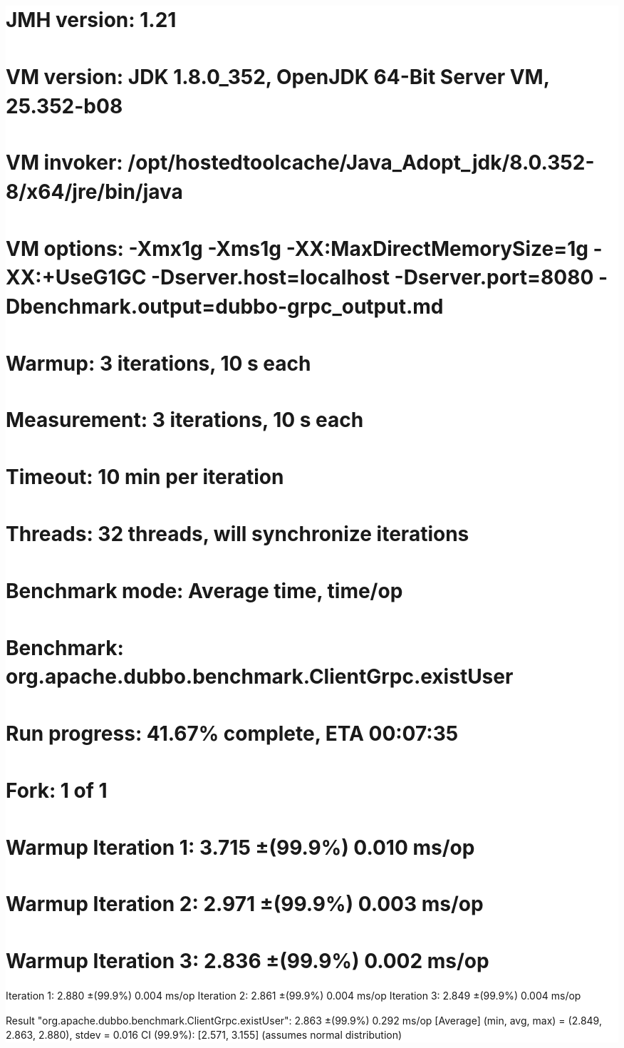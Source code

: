 
# JMH version: 1.21
# VM version: JDK 1.8.0_352, OpenJDK 64-Bit Server VM, 25.352-b08
# VM invoker: /opt/hostedtoolcache/Java_Adopt_jdk/8.0.352-8/x64/jre/bin/java
# VM options: -Xmx1g -Xms1g -XX:MaxDirectMemorySize=1g -XX:+UseG1GC -Dserver.host=localhost -Dserver.port=8080 -Dbenchmark.output=dubbo-grpc_output.md
# Warmup: 3 iterations, 10 s each
# Measurement: 3 iterations, 10 s each
# Timeout: 10 min per iteration
# Threads: 32 threads, will synchronize iterations
# Benchmark mode: Average time, time/op
# Benchmark: org.apache.dubbo.benchmark.ClientGrpc.existUser

# Run progress: 41.67% complete, ETA 00:07:35
# Fork: 1 of 1
# Warmup Iteration   1: 3.715 ±(99.9%) 0.010 ms/op
# Warmup Iteration   2: 2.971 ±(99.9%) 0.003 ms/op
# Warmup Iteration   3: 2.836 ±(99.9%) 0.002 ms/op
Iteration   1: 2.880 ±(99.9%) 0.004 ms/op
Iteration   2: 2.861 ±(99.9%) 0.004 ms/op
Iteration   3: 2.849 ±(99.9%) 0.004 ms/op


Result "org.apache.dubbo.benchmark.ClientGrpc.existUser":
  2.863 ±(99.9%) 0.292 ms/op [Average]
  (min, avg, max) = (2.849, 2.863, 2.880), stdev = 0.016
  CI (99.9%): [2.571, 3.155] (assumes normal distribution)
